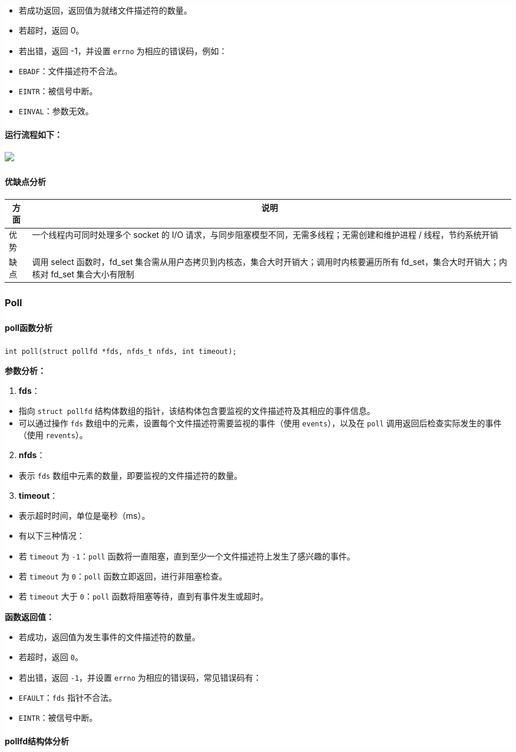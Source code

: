 - 若成功返回，返回值为就绪文件描述符的数量。
- 若超时，返回 0。
- 若出错，返回 -1，并设置 `errno` 为相应的错误码，例如：

- `EBADF`：文件描述符不合法。
- `EINTR`：被信号中断。
- `EINVAL`：参数无效。

#### 运行流程如下：

![](https://cdn.nlark.com/yuque/0/2025/png/26566882/1737037021586-7407c4b2-e905-4c3d-8a3a-be36b8487652.png)

#### 优缺点分析

| **方面** | **说明**                                                                                  |
| ------ | --------------------------------------------------------------------------------------- |
| 优势     | 一个线程内可同时处理多个 socket 的 I/O 请求，与同步阻塞模型不同，无需多线程；无需创建和维护进程 / 线程，节约系统开销                      |
| 缺点     | 调用 select 函数时，fd_set 集合需从用户态拷贝到内核态，集合大时开销大；调用时内核要遍历所有 fd_set，集合大时开销大；内核对 fd_set 集合大小有限制 |

### Poll

#### poll函数分析

```
int poll(struct pollfd *fds, nfds_t nfds, int timeout);
```

**参数分析：**

1. **fds**：

- 指向 `struct pollfd` 结构体数组的指针，该结构体包含要监视的文件描述符及其相应的事件信息。
- 可以通过操作 `fds` 数组中的元素，设置每个文件描述符需要监视的事件（使用 `events`），以及在 `poll` 调用返回后检查实际发生的事件（使用 `revents`）。

2. **nfds**：

- 表示 `fds` 数组中元素的数量，即要监视的文件描述符的数量。

3. **timeout**：

- 表示超时时间，单位是毫秒（ms）。
- 有以下三种情况：

- 若 `timeout` 为 `-1`：`poll` 函数将一直阻塞，直到至少一个文件描述符上发生了感兴趣的事件。
- 若 `timeout` 为 `0`：`poll` 函数立即返回，进行非阻塞检查。
- 若 `timeout` 大于 `0`：`poll` 函数将阻塞等待，直到有事件发生或超时。

**函数返回值：**

- 若成功，返回值为发生事件的文件描述符的数量。
- 若超时，返回 `0`。
- 若出错，返回 `-1`，并设置 `errno` 为相应的错误码，常见错误码有：

- `EFAULT`：`fds` 指针不合法。
- `EINTR`：被信号中断。

#### pollfd结构体分析
